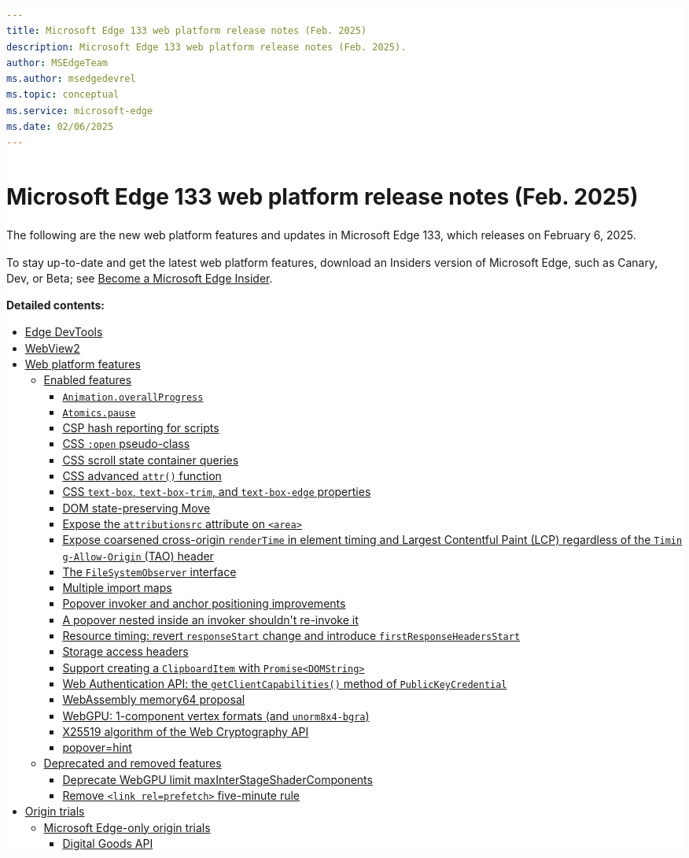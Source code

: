 ```yaml
---
title: Microsoft Edge 133 web platform release notes (Feb. 2025)
description: Microsoft Edge 133 web platform release notes (Feb. 2025).
author: MSEdgeTeam
ms.author: msedgedevrel
ms.topic: conceptual
ms.service: microsoft-edge
ms.date: 02/06/2025
---
```

# Microsoft Edge 133 web platform release notes (Feb. 2025)

The following are the new web platform features and updates in Microsoft Edge 133, which releases on February 6, 2025.

To stay up-to-date and get the latest web platform features, download an Insiders version of Microsoft Edge, such as Canary, Dev, or Beta; see [Become a Microsoft Edge Insider](https://aka.ms/microsoftedge).

**Detailed contents:**
* [Edge DevTools](#edge-devtools)
* [WebView2](#webview2)
* [Web platform features](#web-platform-features)
  * [Enabled features](#enabled-features)
    * [`Animation.overallProgress`](#animationoverallprogress)
    * [`Atomics.pause`](#atomicspause)
    * [CSP hash reporting for scripts](#csp-hash-reporting-for-scripts)
    * [CSS `:open` pseudo-class](#css-open-pseudo-class)
    * [CSS scroll state container queries](#css-scroll-state-container-queries)
    * [CSS advanced `attr()` function](#css-advanced-attr-function)
    * [CSS `text-box`, `text-box-trim`, and `text-box-edge` properties](#css-text-box-text-box-trim-and-text-box-edge-properties)
    * [DOM state-preserving Move](#dom-state-preserving-move)
    * [Expose the `attributionsrc` attribute on `<area>`](#expose-the-attributionsrc-attribute-on-area)
    * [Expose coarsened cross-origin `renderTime` in element timing and Largest Contentful Paint (LCP) regardless of the `Timing-Allow-Origin` (TAO) header](#expose-coarsened-cross-origin-rendertime-in-element-timing-and-largest-contentful-paint-lcp-regardless-of-the-timing-allow-origin-tao-header)
    * [The `FileSystemObserver` interface](#the-filesystemobserver-interface)
    * [Multiple import maps](#multiple-import-maps)
    * [Popover invoker and anchor positioning improvements](#popover-invoker-and-anchor-positioning-improvements)
    * [A popover nested inside an invoker shouldn't re-invoke it](#a-popover-nested-inside-an-invoker-shouldnt-re-invoke-it)
    * [Resource timing: revert `responseStart` change and introduce `firstResponseHeadersStart`](#resource-timing-revert-responsestart-change-and-introduce-firstresponseheadersstart)
    * [Storage access headers](#storage-access-headers)
    * [Support creating a `ClipboardItem` with `Promise<DOMString>`](#support-creating-a-clipboarditem-with-promisedomstring)
    * [Web Authentication API: the `getClientCapabilities()` method of `PublicKeyCredential`](#web-authentication-api-the-getclientcapabilities-method-of-publickeycredential)
    * [WebAssembly memory64 proposal](#webassembly-memory64-proposal)
    * [WebGPU: 1-component vertex formats (and `unorm8x4-bgra`)](#webgpu-1-component-vertex-formats-and-unorm8x4-bgra)
    * [X25519 algorithm of the Web Cryptography API](#x25519-algorithm-of-the-web-cryptography-api)
    * [popover=hint](#popoverhint)
  * [Deprecated and removed features](#deprecated-and-removed-features)
    * [Deprecate WebGPU limit maxInterStageShaderComponents](#deprecate-webgpu-limit-maxinterstageshadercomponents)
    * [Remove `<link rel=prefetch>` five-minute rule](#remove-link-relprefetch-five-minute-rule)
* [Origin trials](#origin-trials)
  * [Microsoft Edge-only origin trials](#microsoft-edge-only-origin-trials)
    * [Digital Goods API](#digital-goods-api)